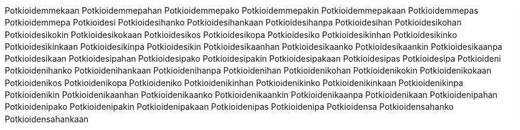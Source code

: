 Potkioidemmekaan
Potkioidemmepahan
Potkioidemmepako
Potkioidemmepakin
Potkioidemmepakaan
Potkioidemmepas
Potkioidemmepa
Potkioidesi
Potkioidesihanko
Potkioidesihankaan
Potkioidesihanpa
Potkioidesihan
Potkioidesikohan
Potkioidesikokin
Potkioidesikokaan
Potkioidesikos
Potkioidesikopa
Potkioidesiko
Potkioidesikinhan
Potkioidesikinko
Potkioidesikinkaan
Potkioidesikinpa
Potkioidesikin
Potkioidesikaanhan
Potkioidesikaanko
Potkioidesikaankin
Potkioidesikaanpa
Potkioidesikaan
Potkioidesipahan
Potkioidesipako
Potkioidesipakin
Potkioidesipakaan
Potkioidesipas
Potkioidesipa
Potkioideni
Potkioidenihanko
Potkioidenihankaan
Potkioidenihanpa
Potkioidenihan
Potkioidenikohan
Potkioidenikokin
Potkioidenikokaan
Potkioidenikos
Potkioidenikopa
Potkioideniko
Potkioidenikinhan
Potkioidenikinko
Potkioidenikinkaan
Potkioidenikinpa
Potkioidenikin
Potkioidenikaanhan
Potkioidenikaanko
Potkioidenikaankin
Potkioidenikaanpa
Potkioidenikaan
Potkioidenipahan
Potkioidenipako
Potkioidenipakin
Potkioidenipakaan
Potkioidenipas
Potkioidenipa
Potkioidensa
Potkioidensahanko
Potkioidensahankaan